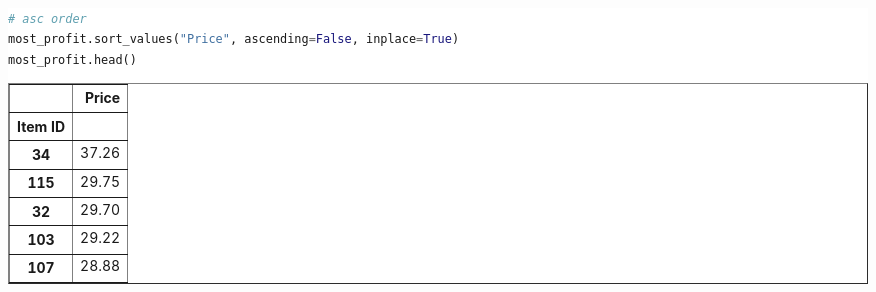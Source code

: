 


```python
# asc order
most_profit.sort_values("Price", ascending=False, inplace=True)
most_profit.head()
```




<div>
<style scoped>
    .dataframe tbody tr th:only-of-type {
        vertical-align: middle;
    }

    .dataframe tbody tr th {
        vertical-align: top;
    }

    .dataframe thead th {
        text-align: right;
    }
</style>
<table border="1" class="dataframe">
  <thead>
    <tr style="text-align: right;">
      <th></th>
      <th>Price</th>
    </tr>
    <tr>
      <th>Item ID</th>
      <th></th>
    </tr>
  </thead>
  <tbody>
    <tr>
      <th>34</th>
      <td>37.26</td>
    </tr>
    <tr>
      <th>115</th>
      <td>29.75</td>
    </tr>
    <tr>
      <th>32</th>
      <td>29.70</td>
    </tr>
    <tr>
      <th>103</th>
      <td>29.22</td>
    </tr>
    <tr>
      <th>107</th>
      <td>28.88</td>
    </tr>
  </tbody>
</table>
</div>
